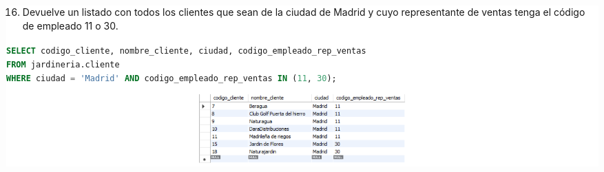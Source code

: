 16. Devuelve un listado con todos los clientes que sean de la ciudad de Madrid y cuyo representante de ventas tenga el código de empleado 11 o 30.
```sql
SELECT codigo_cliente, nombre_cliente, ciudad, codigo_empleado_rep_ventas
FROM jardineria.cliente
WHERE ciudad = 'Madrid' AND codigo_empleado_rep_ventas IN (11, 30);
```
<p align="center">
<img src="./imagenes/16.1 tabla.png" alt="consulta 16" width="300"/>
  
